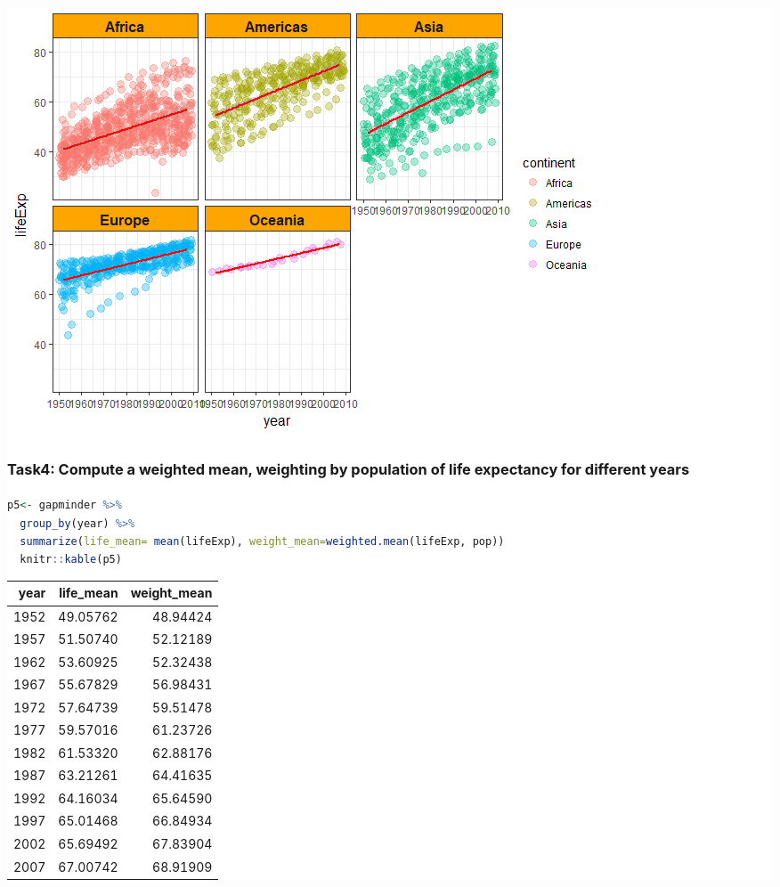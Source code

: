 ![](hw3_Luo_yanchao_files/figure-markdown_github-ascii_identifiers/unnamed-chunk-10-1.png)

### **Task4: Compute a weighted mean, weighting by population of life expectancy for different years**

``` r
p5<- gapminder %>% 
  group_by(year) %>% 
  summarize(life_mean= mean(lifeExp), weight_mean=weighted.mean(lifeExp, pop))
  knitr::kable(p5)
```

|  year|  life\_mean|  weight\_mean|
|-----:|-----------:|-------------:|
|  1952|    49.05762|      48.94424|
|  1957|    51.50740|      52.12189|
|  1962|    53.60925|      52.32438|
|  1967|    55.67829|      56.98431|
|  1972|    57.64739|      59.51478|
|  1977|    59.57016|      61.23726|
|  1982|    61.53320|      62.88176|
|  1987|    63.21261|      64.41635|
|  1992|    64.16034|      65.64590|
|  1997|    65.01468|      66.84934|
|  2002|    65.69492|      67.83904|
|  2007|    67.00742|      68.91909|
